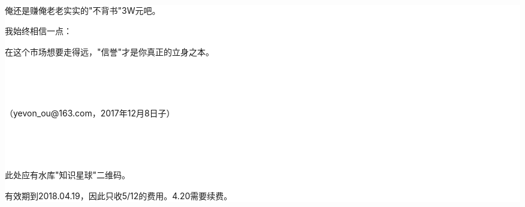 
俺还是赚俺老老实实的"不背书"3W元吧。

我始终相信一点：

在这个市场想要走得远，"信誉"才是你真正的立身之本。

 

 

（yevon\_ou\@163.com，2017年12月8日子）

 

 

此处应有水库"知识星球"二维码。

有效期到2018.04.19，因此只收5/12的费用。4.20需要续费。
